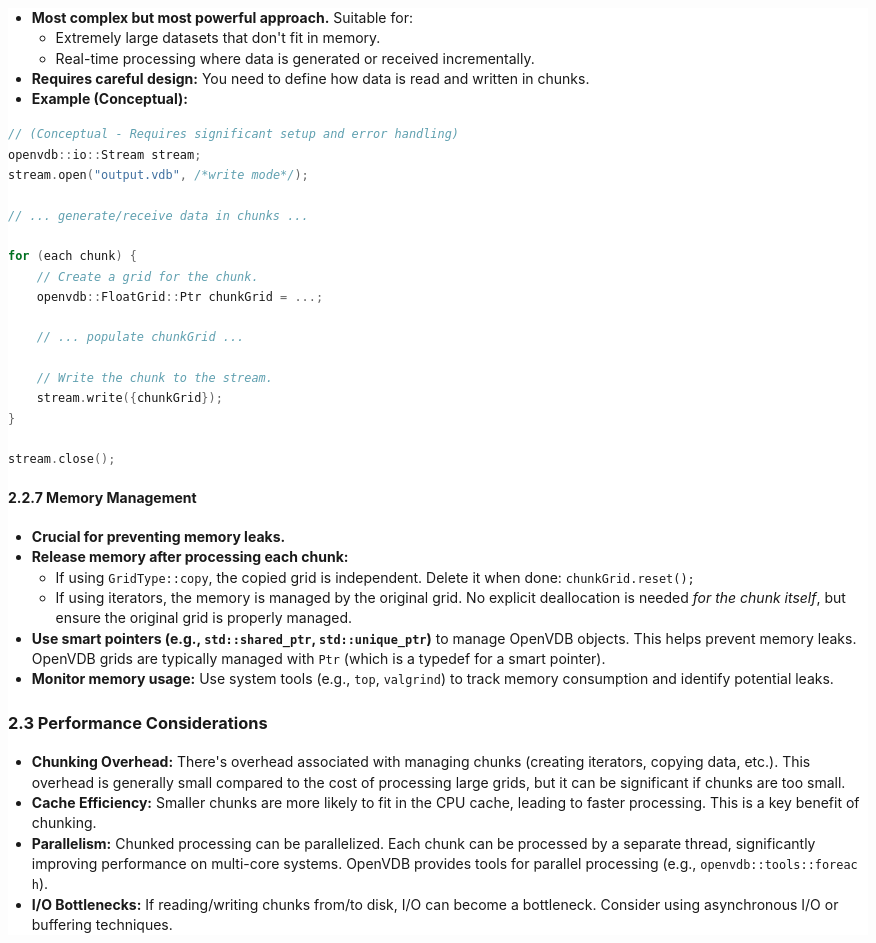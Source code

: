 *   **Most complex but most powerful approach.**  Suitable for:
    *   Extremely large datasets that don't fit in memory.
    *   Real-time processing where data is generated or received incrementally.
*   **Requires careful design:**  You need to define how data is read and written in chunks.
*   **Example (Conceptual):**

```c++
// (Conceptual - Requires significant setup and error handling)
openvdb::io::Stream stream;
stream.open("output.vdb", /*write mode*/);

// ... generate/receive data in chunks ...

for (each chunk) {
    // Create a grid for the chunk.
    openvdb::FloatGrid::Ptr chunkGrid = ...;

    // ... populate chunkGrid ...

    // Write the chunk to the stream.
    stream.write({chunkGrid});
}

stream.close();
```

#### 2.2.7 Memory Management

*   **Crucial for preventing memory leaks.**
*   **Release memory after processing each chunk:**
    *   If using `GridType::copy`, the copied grid is independent.  Delete it when done: `chunkGrid.reset();`
    *   If using iterators, the memory is managed by the original grid.  No explicit deallocation is needed *for the chunk itself*, but ensure the original grid is properly managed.
*   **Use smart pointers (e.g., `std::shared_ptr`, `std::unique_ptr`)** to manage OpenVDB objects.  This helps prevent memory leaks.  OpenVDB grids are typically managed with `Ptr` (which is a typedef for a smart pointer).
*   **Monitor memory usage:**  Use system tools (e.g., `top`, `valgrind`) to track memory consumption and identify potential leaks.

### 2.3 Performance Considerations

*   **Chunking Overhead:**  There's overhead associated with managing chunks (creating iterators, copying data, etc.).  This overhead is generally small compared to the cost of processing large grids, but it can be significant if chunks are too small.
*   **Cache Efficiency:**  Smaller chunks are more likely to fit in the CPU cache, leading to faster processing.  This is a key benefit of chunking.
*   **Parallelism:**  Chunked processing can be parallelized.  Each chunk can be processed by a separate thread, significantly improving performance on multi-core systems.  OpenVDB provides tools for parallel processing (e.g., `openvdb::tools::foreach`).
*   **I/O Bottlenecks:**  If reading/writing chunks from/to disk, I/O can become a bottleneck.  Consider using asynchronous I/O or buffering techniques.
